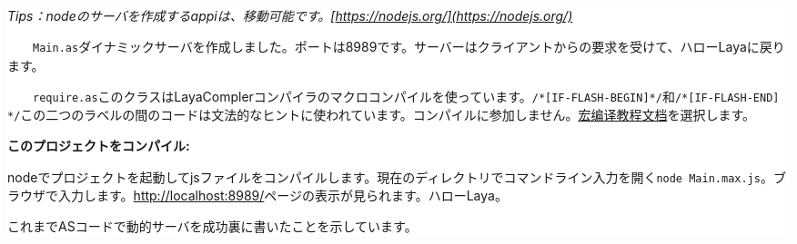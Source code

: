 
​*Tips：nodeのサーバを作成するappiは、移動可能です。[https://nodejs.org/](https://nodejs.org/)*



　　`Main.as`ダイナミックサーバを作成しました。ポートは8989です。サーバーはクライアントからの要求を受けて、ハローLayaに戻ります。

　　`require.as`このクラスはLayaComplerコンパイラのマクロコンパイルを使っています。`/*[IF-FLASH-BEGIN]*/`和`/*[IF-FLASH-END]*/`この二つのラベルの間のコードは文法的なヒントに使われています。コンパイルに参加しません。[宏编译教程文档](https://github.com/layabox/layaair-doc/blob/master/Chinese/LayaAir_AS3/LayaCompile_Macros.md)を選択します。

​**このプロジェクトをコンパイル:**

nodeでプロジェクトを起動してjsファイルをコンパイルします。現在のディレクトリでコマンドライン入力を開く`node Main.max.js`。ブラウザで入力します。[http://localhost:8989/](http://localhost:8989/)ページの表示が見られます。ハローLaya。

これまでASコードで動的サーバを成功裏に書いたことを示しています。